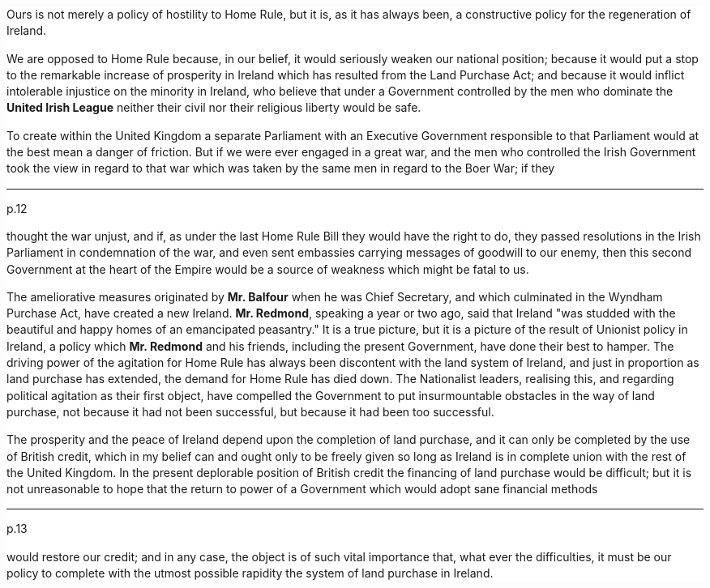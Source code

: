 
Ours is not merely a policy of hostility to Home Rule, but it is, as it has always been, a constructive policy for the regeneration of Ireland.


We are opposed to Home Rule because, in our belief, it would seriously weaken our national position; because it would put a stop to the remarkable increase of prosperity in Ireland which has resulted from the Land Purchase Act; and because it would inflict intolerable injustice on the minority in Ireland, who believe that under a Government controlled by the men who dominate the **United Irish League** neither their civil nor their religious liberty would be safe.


To create within the United Kingdom a separate Parliament with an Executive Government responsible to that Parliament would at the best mean a danger of friction. But if we were ever engaged in a great war, and the men who controlled the Irish Government took the view in regard to that war which was taken by the same men in regard to the Boer War; if they



---

p.12



thought the war unjust, and if, as under the last Home Rule Bill they would have the right to do, they passed resolutions in the Irish Parliament in condemnation of the war, and even sent embassies carrying messages of goodwill to our enemy, then this second Government at the heart of the Empire would be a source of weakness which might be fatal to us.


The ameliorative measures originated by **Mr. Balfour** when he was Chief Secretary, and which culminated in the Wyndham Purchase Act, have created a new Ireland. **Mr. Redmond**, speaking a year or two ago, said that Ireland "was studded with the beautiful and happy homes of an emancipated peasantry." It is a true picture, but it is a picture of the result of Unionist policy in Ireland, a policy which **Mr. Redmond** and his friends, including the present Government, have done their best to hamper. The driving power of the agitation for Home Rule has always been discontent with the land system of Ireland, and just in proportion as land purchase has extended, the demand for Home Rule has died down. The Nationalist leaders, realising this, and regarding political agitation as their first object, have compelled the Government to put insurmountable obstacles in the way of land purchase, not because it had not been successful, but because it had been too successful.


The prosperity and the peace of Ireland depend upon the completion of land purchase, and it can only be completed by the use of British credit, which in my belief can and ought only to be freely given so long as Ireland is in complete union with the rest of the United Kingdom. In the present deplorable position of British credit the financing of land purchase would be difficult; but it is not unreasonable to hope that the return to power of a Government which would adopt sane financial methods



---

p.13



would restore our credit; and in any case, the object is of such vital importance that, what ever the difficulties, it must be our policy to complete with the utmost possible rapidity the system of land purchase in Ireland.

